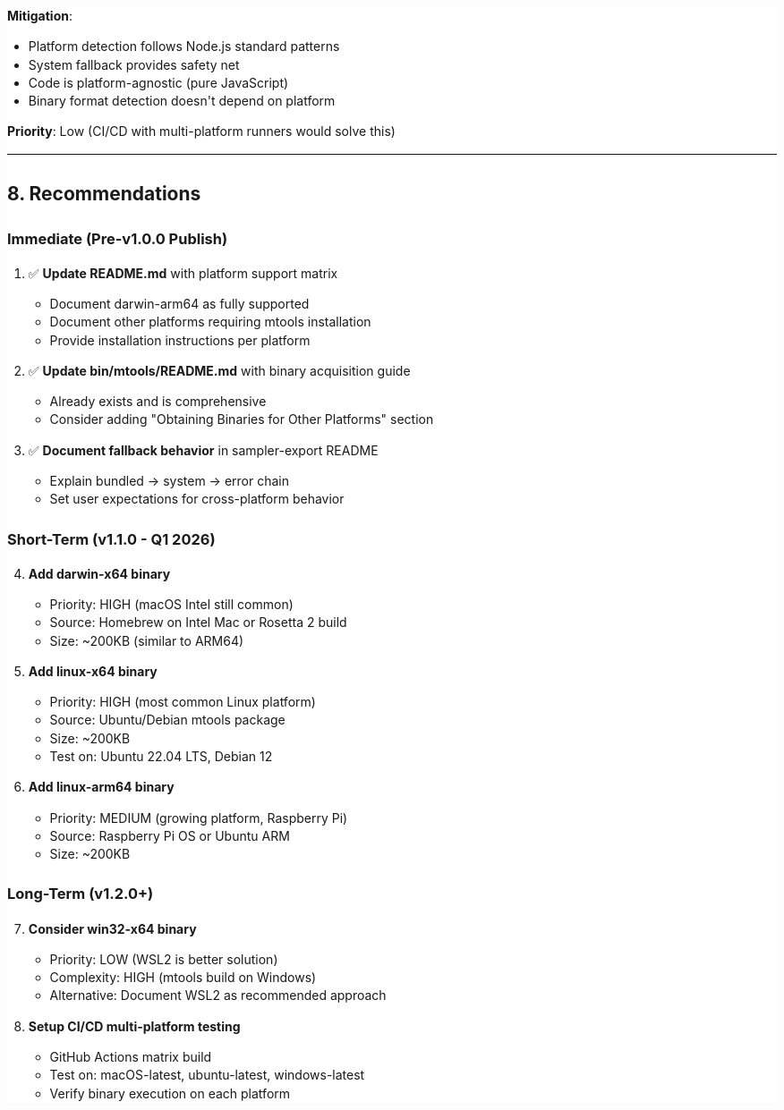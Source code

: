 **Mitigation**:
- Platform detection follows Node.js standard patterns
- System fallback provides safety net
- Code is platform-agnostic (pure JavaScript)
- Binary format detection doesn't depend on platform

**Priority**: Low (CI/CD with multi-platform runners would solve this)

---

## 8. Recommendations

### Immediate (Pre-v1.0.0 Publish)

1. ✅ **Update README.md** with platform support matrix
   - Document darwin-arm64 as fully supported
   - Document other platforms requiring mtools installation
   - Provide installation instructions per platform

2. ✅ **Update bin/mtools/README.md** with binary acquisition guide
   - Already exists and is comprehensive
   - Consider adding "Obtaining Binaries for Other Platforms" section

3. ✅ **Document fallback behavior** in sampler-export README
   - Explain bundled → system → error chain
   - Set user expectations for cross-platform behavior

### Short-Term (v1.1.0 - Q1 2026)

4. **Add darwin-x64 binary**
   - Priority: HIGH (macOS Intel still common)
   - Source: Homebrew on Intel Mac or Rosetta 2 build
   - Size: ~200KB (similar to ARM64)

5. **Add linux-x64 binary**
   - Priority: HIGH (most common Linux platform)
   - Source: Ubuntu/Debian mtools package
   - Size: ~200KB
   - Test on: Ubuntu 22.04 LTS, Debian 12

6. **Add linux-arm64 binary**
   - Priority: MEDIUM (growing platform, Raspberry Pi)
   - Source: Raspberry Pi OS or Ubuntu ARM
   - Size: ~200KB

### Long-Term (v1.2.0+)

7. **Consider win32-x64 binary**
   - Priority: LOW (WSL2 is better solution)
   - Complexity: HIGH (mtools build on Windows)
   - Alternative: Document WSL2 as recommended approach

8. **Setup CI/CD multi-platform testing**
   - GitHub Actions matrix build
   - Test on: macOS-latest, ubuntu-latest, windows-latest
   - Verify binary execution on each platform
